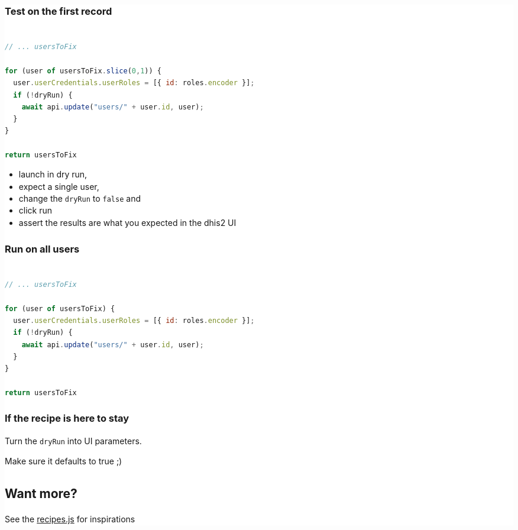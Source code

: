 ### Test on the first record

```js

// ... usersToFix

for (user of usersToFix.slice(0,1)) {
  user.userCredentials.userRoles = [{ id: roles.encoder }];
  if (!dryRun) {
    await api.update("users/" + user.id, user);
  }
}

return usersToFix

```

- launch in dry run,
- expect a single user,
- change the `dryRun` to `false` and
- click run
- assert the results are what you expected in the dhis2 UI

### Run on all users

```js

// ... usersToFix

for (user of usersToFix) {
  user.userCredentials.userRoles = [{ id: roles.encoder }];
  if (!dryRun) {
    await api.update("users/" + user.id, user);
  }
}

return usersToFix

```

### If the recipe is here to stay

Turn the `dryRun` into UI parameters.

Make sure it defaults to true ;)


## Want more?

See the [recipes.js](https://github.com/BLSQ/dhis2-taskr/blob/master/src/recipes.js) for inspirations
